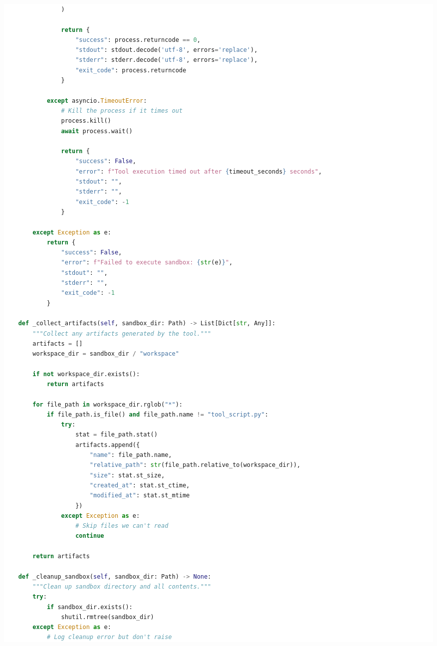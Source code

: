 ```python
                )
                
                return {
                    "success": process.returncode == 0,
                    "stdout": stdout.decode('utf-8', errors='replace'),
                    "stderr": stderr.decode('utf-8', errors='replace'),
                    "exit_code": process.returncode
                }
                
            except asyncio.TimeoutError:
                # Kill the process if it times out
                process.kill()
                await process.wait()
                
                return {
                    "success": False,
                    "error": f"Tool execution timed out after {timeout_seconds} seconds",
                    "stdout": "",
                    "stderr": "",
                    "exit_code": -1
                }
                
        except Exception as e:
            return {
                "success": False,
                "error": f"Failed to execute sandbox: {str(e)}",
                "stdout": "",
                "stderr": "",
                "exit_code": -1
            }
    
    def _collect_artifacts(self, sandbox_dir: Path) -> List[Dict[str, Any]]:
        """Collect any artifacts generated by the tool."""
        artifacts = []
        workspace_dir = sandbox_dir / "workspace"
        
        if not workspace_dir.exists():
            return artifacts
        
        for file_path in workspace_dir.rglob("*"):
            if file_path.is_file() and file_path.name != "tool_script.py":
                try:
                    stat = file_path.stat()
                    artifacts.append({
                        "name": file_path.name,
                        "relative_path": str(file_path.relative_to(workspace_dir)),
                        "size": stat.st_size,
                        "created_at": stat.st_ctime,
                        "modified_at": stat.st_mtime
                    })
                except Exception as e:
                    # Skip files we can't read
                    continue
        
        return artifacts
    
    def _cleanup_sandbox(self, sandbox_dir: Path) -> None:
        """Clean up sandbox directory and all contents."""
        try:
            if sandbox_dir.exists():
                shutil.rmtree(sandbox_dir)
        except Exception as e:
            # Log cleanup error but don't raise
```